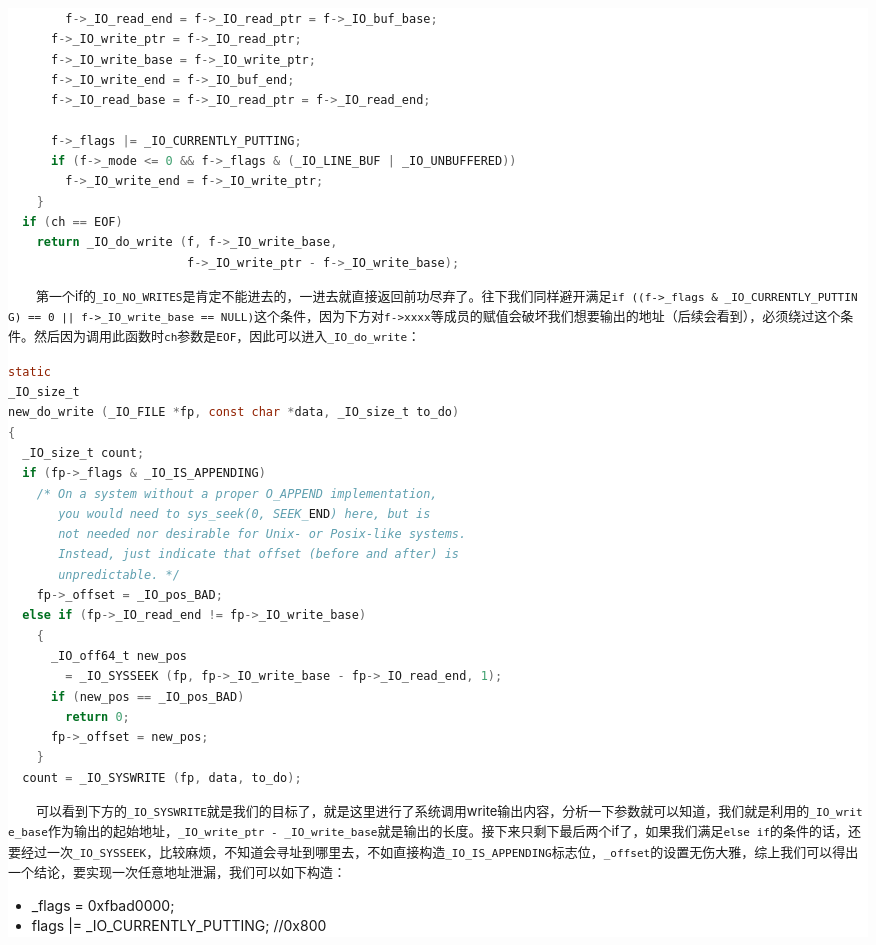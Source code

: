 ```C
        f->_IO_read_end = f->_IO_read_ptr = f->_IO_buf_base;
      f->_IO_write_ptr = f->_IO_read_ptr;
      f->_IO_write_base = f->_IO_write_ptr;
      f->_IO_write_end = f->_IO_buf_end; 
      f->_IO_read_base = f->_IO_read_ptr = f->_IO_read_end;

      f->_flags |= _IO_CURRENTLY_PUTTING;
      if (f->_mode <= 0 && f->_flags & (_IO_LINE_BUF | _IO_UNBUFFERED))
        f->_IO_write_end = f->_IO_write_ptr;
    }
  if (ch == EOF)
    return _IO_do_write (f, f->_IO_write_base,
                         f->_IO_write_ptr - f->_IO_write_base);

```

&emsp;&emsp;<font size=2>第一个if的`_IO_NO_WRITES`是肯定不能进去的，一进去就直接返回前功尽弃了。往下我们同样避开满足`if ((f->_flags & _IO_CURRENTLY_PUTTING) == 0 || f->_IO_write_base == NULL)`这个条件，因为下方对`f->xxxx`等成员的赋值会破坏我们想要输出的地址（后续会看到），必须绕过这个条件。然后因为调用此函数时`ch`参数是`EOF`，因此可以进入`_IO_do_write`：</font></br>

```C
static
_IO_size_t
new_do_write (_IO_FILE *fp, const char *data, _IO_size_t to_do)
{
  _IO_size_t count;
  if (fp->_flags & _IO_IS_APPENDING)
    /* On a system without a proper O_APPEND implementation,
       you would need to sys_seek(0, SEEK_END) here, but is
       not needed nor desirable for Unix- or Posix-like systems.
       Instead, just indicate that offset (before and after) is
       unpredictable. */
    fp->_offset = _IO_pos_BAD;
  else if (fp->_IO_read_end != fp->_IO_write_base)
    {
      _IO_off64_t new_pos
        = _IO_SYSSEEK (fp, fp->_IO_write_base - fp->_IO_read_end, 1);
      if (new_pos == _IO_pos_BAD)
        return 0;
      fp->_offset = new_pos;
    }
  count = _IO_SYSWRITE (fp, data, to_do);

```

&emsp;&emsp;<font size=2>可以看到下方的`_IO_SYSWRITE`就是我们的目标了，就是这里进行了系统调用write输出内容，分析一下参数就可以知道，我们就是利用的`_IO_write_base`作为输出的起始地址，`_IO_write_ptr - _IO_write_base`就是输出的长度。接下来只剩下最后两个if了，如果我们满足`else if`的条件的话，还要经过一次`_IO_SYSSEEK`，比较麻烦，不知道会寻址到哪里去，不如直接构造`_IO_IS_APPENDING`标志位，`_offset`的设置无伤大雅，综上我们可以得出一个结论，要实现一次任意地址泄漏，我们可以如下构造：</font></br>

- _flags = 0xfbad0000;
- flags |=  _IO_CURRENTLY_PUTTING;	//0x800
